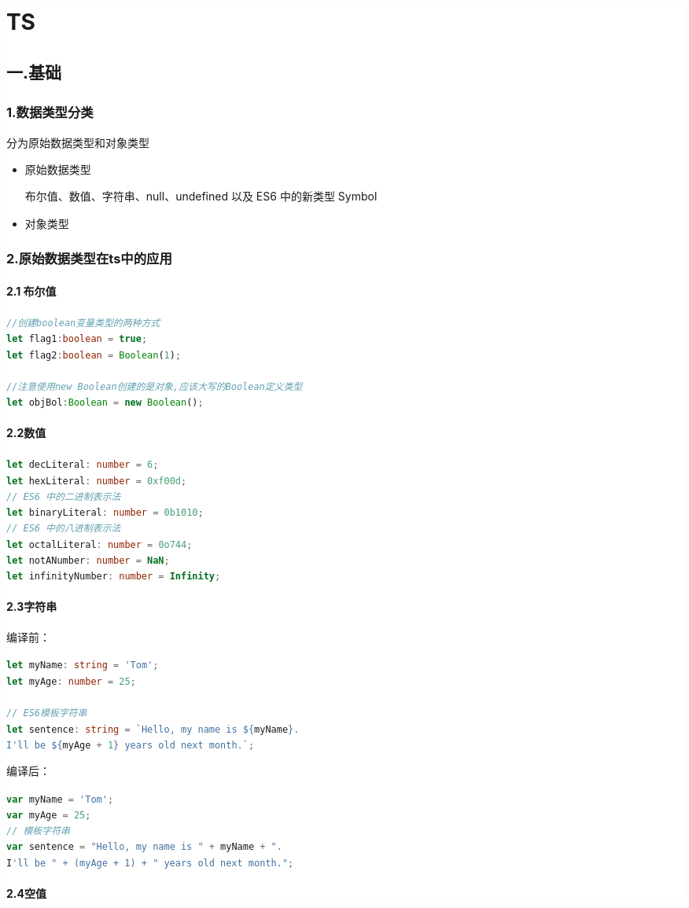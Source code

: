 #  TS

## 一.基础

### 1.数据类型分类
分为原始数据类型和对象类型
* 原始数据类型

  布尔值、数值、字符串、null、undefined 以及 ES6 中的新类型 Symbol

* 对象类型

### 2.原始数据类型在ts中的应用
#### 2.1 布尔值

```typescript
//创建boolean变量类型的两种方式
let flag1:boolean = true;
let flag2:boolean = Boolean(1);

//注意使用new Boolean创建的是对象,应该大写的Boolean定义类型
let objBol:Boolean = new Boolean();
```

#### 2.2数值

```ts
let decLiteral: number = 6;
let hexLiteral: number = 0xf00d;
// ES6 中的二进制表示法
let binaryLiteral: number = 0b1010;
// ES6 中的八进制表示法
let octalLiteral: number = 0o744;
let notANumber: number = NaN;
let infinityNumber: number = Infinity;
```

#### 2.3字符串
编译前：
```ts
let myName: string = 'Tom';
let myAge: number = 25;

// ES6模板字符串
let sentence: string = `Hello, my name is ${myName}.
I'll be ${myAge + 1} years old next month.`;
```
编译后：

```ts
var myName = 'Tom';
var myAge = 25;
// 模板字符串
var sentence = "Hello, my name is " + myName + ".
I'll be " + (myAge + 1) + " years old next month.";
```
#### 2.4空值
